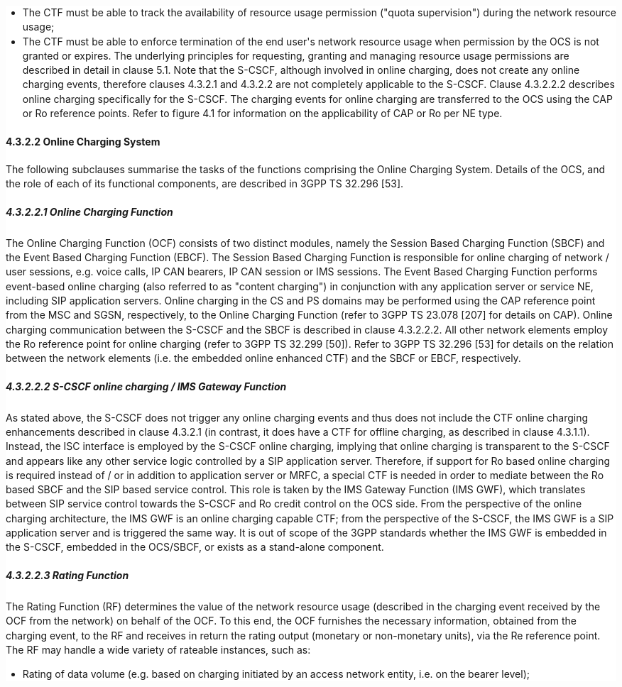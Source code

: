   * The CTF must be able to track the availability of resource usage permission ("quota supervision") during the network resource usage;
  * The CTF must be able to enforce termination of the end user's network resource usage when permission by the OCS is not granted or expires.
The underlying principles for requesting, granting and managing resource usage
permissions are described in detail in clause 5.1.
Note that the S-CSCF, although involved in online charging, does not create
any online charging events, therefore clauses 4.3.2.1 and 4.3.2.2 are not
completely applicable to the S-CSCF. Clause 4.3.2.2.2 describes online
charging specifically for the S-CSCF.
The charging events for online charging are transferred to the OCS using the
CAP or Ro reference points. Refer to figure 4.1 for information on the
applicability of CAP or Ro per NE type.
#### 4.3.2.2 Online Charging System
The following subclauses summarise the tasks of the functions comprising the
Online Charging System. Details of the OCS, and the role of each of its
functional components, are described in 3GPP TS 32.296 [53].
##### 4.3.2.2.1 Online Charging Function
The Online Charging Function (OCF) consists of two distinct modules, namely
the Session Based Charging Function (SBCF) and the Event Based Charging
Function (EBCF).
The Session Based Charging Function is responsible for online charging of
network / user sessions, e.g. voice calls, IP CAN bearers, IP CAN session or
IMS sessions.
The Event Based Charging Function performs event-based online charging (also
referred to as "content charging") in conjunction with any application server
or service NE, including SIP application servers.
Online charging in the CS and PS domains may be performed using the CAP
reference point from the MSC and SGSN, respectively, to the Online Charging
Function (refer to 3GPP TS 23.078 [207] for details on CAP). Online charging
communication between the S-CSCF and the SBCF is described in clause
4.3.2.2.2. All other network elements employ the Ro reference point for online
charging (refer to 3GPP TS 32.299 [50]). Refer to 3GPP TS 32.296 [53] for
details on the relation between the network elements (i.e. the embedded online
enhanced CTF) and the SBCF or EBCF, respectively.
##### 4.3.2.2.2 S-CSCF online charging / IMS Gateway Function
As stated above, the S-CSCF does not trigger any online charging events and
thus does not include the CTF online charging enhancements described in clause
4.3.2.1 (in contrast, it does have a CTF for offline charging, as described in
clause 4.3.1.1). Instead, the ISC interface is employed by the S-CSCF online
charging, implying that online charging is transparent to the S-CSCF and
appears like any other service logic controlled by a SIP application server.
Therefore, if support for Ro based online charging is required instead of / or
in addition to application server or MRFC, a special CTF is needed in order to
mediate between the Ro based SBCF and the SIP based service control. This role
is taken by the IMS Gateway Function (IMS GWF), which translates between SIP
service control towards the S-CSCF and Ro credit control on the OCS side.
From the perspective of the online charging architecture, the IMS GWF is an
online charging capable CTF; from the perspective of the S-CSCF, the IMS GWF
is a SIP application server and is triggered the same way. It is out of scope
of the 3GPP standards whether the IMS GWF is embedded in the S-CSCF, embedded
in the OCS/SBCF, or exists as a stand-alone component.
##### 4.3.2.2.3 Rating Function
The Rating Function (RF) determines the value of the network resource usage
(described in the charging event received by the OCF from the network) on
behalf of the OCF. To this end, the OCF furnishes the necessary information,
obtained from the charging event, to the RF and receives in return the rating
output (monetary or non-monetary units), via the Re reference point. The RF
may handle a wide variety of rateable instances, such as:
  * Rating of data volume (e.g. based on charging initiated by an access network entity, i.e. on the bearer level);
